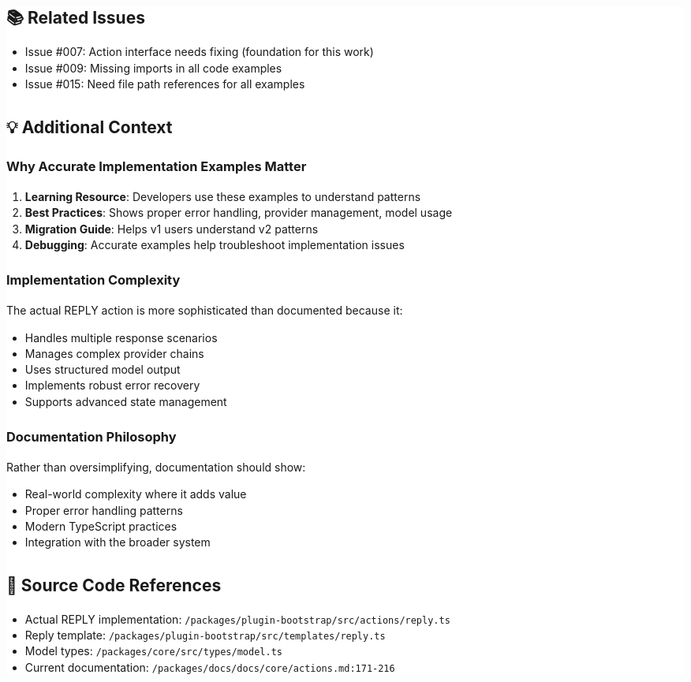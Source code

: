 ## 📚 Related Issues

- Issue #007: Action interface needs fixing (foundation for this work)
- Issue #009: Missing imports in all code examples
- Issue #015: Need file path references for all examples

## 💡 Additional Context

### Why Accurate Implementation Examples Matter

1. **Learning Resource**: Developers use these examples to understand patterns
2. **Best Practices**: Shows proper error handling, provider management, model usage
3. **Migration Guide**: Helps v1 users understand v2 patterns
4. **Debugging**: Accurate examples help troubleshoot implementation issues

### Implementation Complexity

The actual REPLY action is more sophisticated than documented because it:
- Handles multiple response scenarios
- Manages complex provider chains
- Uses structured model output
- Implements robust error recovery
- Supports advanced state management

### Documentation Philosophy

Rather than oversimplifying, documentation should show:
- Real-world complexity where it adds value
- Proper error handling patterns
- Modern TypeScript practices
- Integration with the broader system

## 📎 Source Code References

- Actual REPLY implementation: `/packages/plugin-bootstrap/src/actions/reply.ts`
- Reply template: `/packages/plugin-bootstrap/src/templates/reply.ts`
- Model types: `/packages/core/src/types/model.ts`
- Current documentation: `/packages/docs/docs/core/actions.md:171-216`